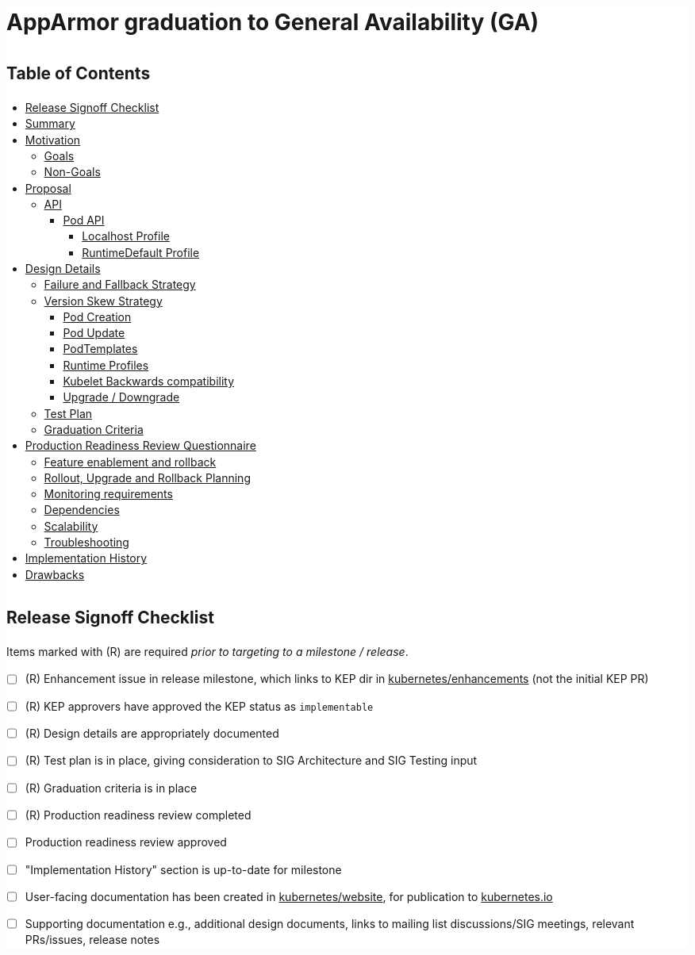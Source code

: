 # AppArmor graduation to General Availability (GA)

## Table of Contents


- [Release Signoff Checklist](#release-signoff-checklist)
- [Summary](#summary)
- [Motivation](#motivation)
  - [Goals](#goals)
  - [Non-Goals](#non-goals)
- [Proposal](#proposal)
  - [API](#api)
    - [Pod API](#pod-api)
      - [Localhost Profile](#localhost-profile)
      - [RuntimeDefault Profile](#runtimedefault-profile)
- [Design Details](#design-details)
  - [Failure and Fallback Strategy](#failure-and-fallback-strategy)
  - [Version Skew Strategy](#version-skew-strategy)
    - [Pod Creation](#pod-creation)
    - [Pod Update](#pod-update)
    - [PodTemplates](#podtemplates)
    - [Runtime Profiles](#runtime-profiles)
    - [Kubelet Backwards compatibility](#kubelet-backwards-compatibility)
    - [Upgrade / Downgrade](#upgrade--downgrade)
  - [Test Plan](#test-plan)
  - [Graduation Criteria](#graduation-criteria)
- [Production Readiness Review Questionnaire](#production-readiness-review-questionnaire)
  - [Feature enablement and rollback](#feature-enablement-and-rollback)
  - [Rollout, Upgrade and Rollback Planning](#rollout-upgrade-and-rollback-planning)
  - [Monitoring requirements](#monitoring-requirements)
  - [Dependencies](#dependencies)
  - [Scalability](#scalability)
  - [Troubleshooting](#troubleshooting)
- [Implementation History](#implementation-history)
- [Drawbacks](#drawbacks)


## Release Signoff Checklist

Items marked with (R) are required _prior to targeting to a milestone / release_.

- [ ] (R) Enhancement issue in release milestone, which links to KEP dir in
      [kubernetes/enhancements] (not the initial KEP PR)
- [ ] (R) KEP approvers have approved the KEP status as `implementable`
- [ ] (R) Design details are appropriately documented
- [ ] (R) Test plan is in place, giving consideration to SIG Architecture and
      SIG Testing input
- [ ] (R) Graduation criteria is in place
- [ ] (R) Production readiness review completed
- [ ] Production readiness review approved
- [ ] "Implementation History" section is up-to-date for milestone
- [ ] User-facing documentation has been created in [kubernetes/website], for
      publication to [kubernetes.io]
- [ ] Supporting documentation e.g., additional design documents, links to
      mailing list discussions/SIG meetings, relevant PRs/issues, release notes


[kubernetes.io]: https://kubernetes.io/
[kubernetes/enhancements]: https://git.k8s.io/enhancements
[kubernetes/kubernetes]: https://git.k8s.io/kubernetes
[kubernetes/website]: https://git.k8s.io/website
[supported limits]: https://git.k8s.io/community//sig-scalability/configs-and-limits/thresholds.md
[existing slis/slos]: https://git.k8s.io/community/sig-scalability/slos/slos.md#kubernetes-slisslos